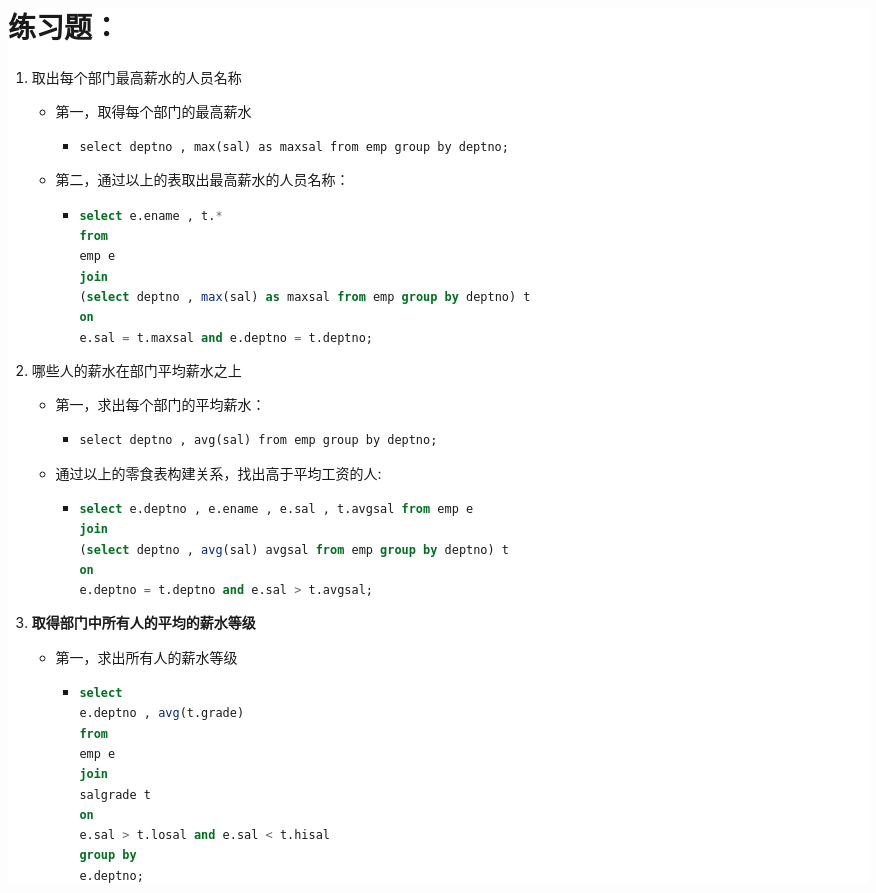 













# 练习题：

1. 取出每个部门最高薪水的人员名称

   - 第一，取得每个部门的最高薪水

     - `select deptno , max(sal) as maxsal from emp group by deptno;`

   - 第二，通过以上的表取出最高薪水的人员名称：

     - ```sql
       select e.ename , t.*
       from
       emp e
       join
       (select deptno , max(sal) as maxsal from emp group by deptno) t
       on
       e.sal = t.maxsal and e.deptno = t.deptno;
       ```

2. 哪些人的薪水在部门平均薪水之上

   - 第一，求出每个部门的平均薪水：

     - `select deptno , avg(sal) from emp group by deptno;`

   - 通过以上的零食表构建关系，找出高于平均工资的人:

     - ```sql
       select e.deptno , e.ename , e.sal , t.avgsal from emp e
       join 
       (select deptno , avg(sal) avgsal from emp group by deptno) t
       on
       e.deptno = t.deptno and e.sal > t.avgsal;
       ```

3. **取得部门中所有人的平均的薪水等级**

   - 第一，求出所有人的薪水等级

     - ```sql
       select 
       e.deptno , avg(t.grade)
       from 
       emp e
       join 
       salgrade t
       on
       e.sal > t.losal and e.sal < t.hisal
       group by
       e.deptno;
       ```
       